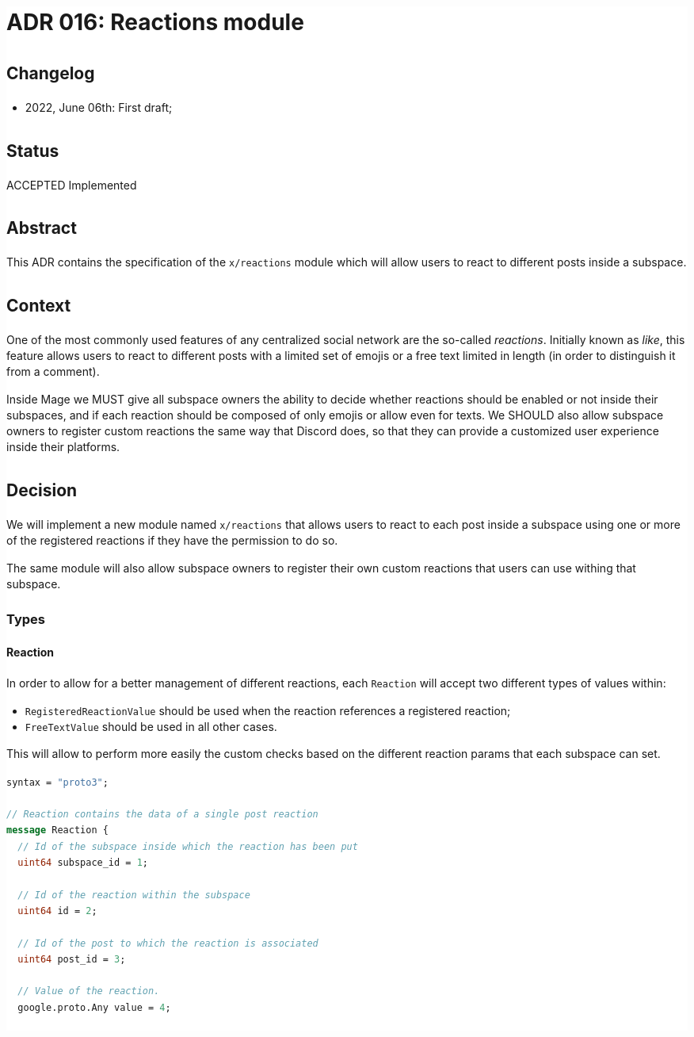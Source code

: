 # ADR 016: Reactions module

## Changelog

- 2022, June 06th: First draft;

## Status

ACCEPTED Implemented

## Abstract

This ADR contains the specification of the `x/reactions` module which will allow users to react to different posts inside a subspace.

## Context

One of the most commonly used features of any centralized social network are the so-called _reactions_. Initially known as _like_, this feature allows users to react to different posts with a limited set of emojis or a free text limited in length (in order to distinguish it from a comment).

Inside Mage we MUST give all subspace owners the ability to decide whether reactions should be enabled or not inside their subspaces, and if each reaction should be composed of only emojis or allow even for texts. We SHOULD also allow subspace owners to register custom reactions the same way that Discord does, so that they can provide a customized user experience inside their platforms. 

## Decision

We will implement a new module named `x/reactions` that allows users to react to each post inside a subspace using one or more of the registered reactions if they have the permission to do so. 

The same module will also allow subspace owners to register their own custom reactions that users can use withing that subspace.

### Types 

#### Reaction
In order to allow for a better management of different reactions, each `Reaction` will accept two different types of values within: 

- `RegisteredReactionValue` should be used when the reaction references a registered reaction; 
- `FreeTextValue` should be used in all other cases. 

This will allow to perform more easily the custom checks based on the different reaction params that each subspace can set.

```protobuf
syntax = "proto3";

// Reaction contains the data of a single post reaction
message Reaction {
  // Id of the subspace inside which the reaction has been put 
  uint64 subspace_id = 1;
  
  // Id of the reaction within the subspace
  uint64 id = 2;
  
  // Id of the post to which the reaction is associated
  uint64 post_id = 3;
  
  // Value of the reaction.
  google.proto.Any value = 4;
  
```